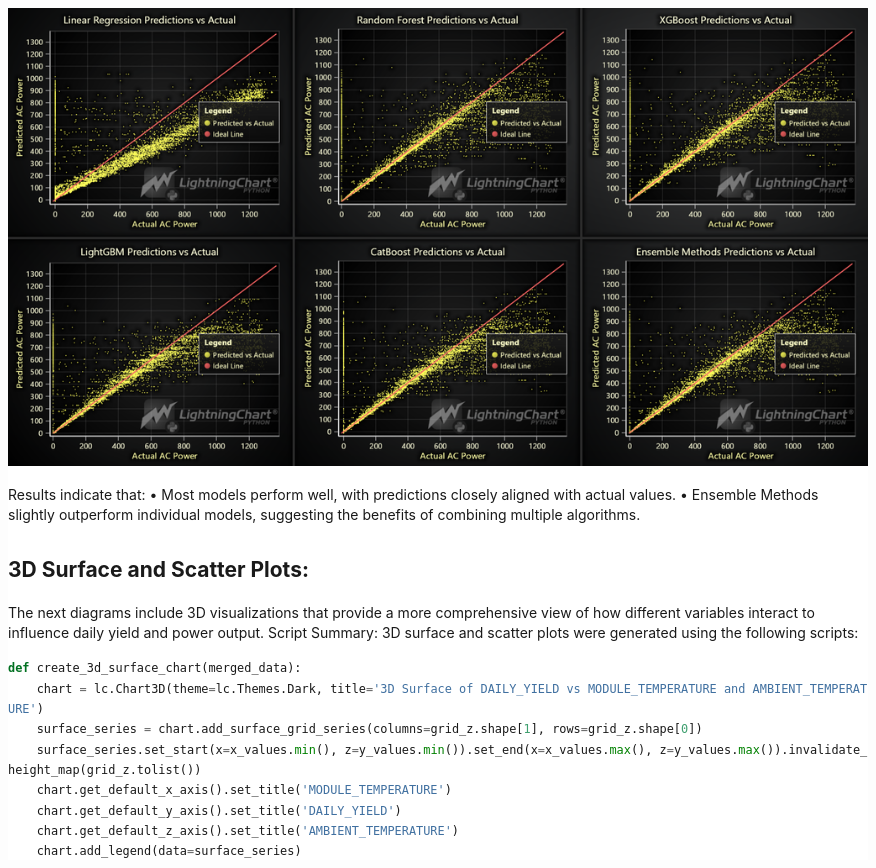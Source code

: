 ![](Images/Predictions-vs.-Actuals.png)

Results indicate that:
•	Most models perform well, with predictions closely aligned with actual values.
•	Ensemble Methods slightly outperform individual models, suggesting the benefits of combining multiple algorithms.

## 3D Surface and Scatter Plots: 

The next diagrams include 3D visualizations that provide a more comprehensive view of how different variables interact to influence daily yield and power output.
Script Summary: 3D surface and scatter plots were generated using the following scripts:

``` python
def create_3d_surface_chart(merged_data):
    chart = lc.Chart3D(theme=lc.Themes.Dark, title='3D Surface of DAILY_YIELD vs MODULE_TEMPERATURE and AMBIENT_TEMPERATURE')
    surface_series = chart.add_surface_grid_series(columns=grid_z.shape[1], rows=grid_z.shape[0])
    surface_series.set_start(x=x_values.min(), z=y_values.min()).set_end(x=x_values.max(), z=y_values.max()).invalidate_height_map(grid_z.tolist())
    chart.get_default_x_axis().set_title('MODULE_TEMPERATURE')
    chart.get_default_y_axis().set_title('DAILY_YIELD')
    chart.get_default_z_axis().set_title('AMBIENT_TEMPERATURE')
    chart.add_legend(data=surface_series)
```
